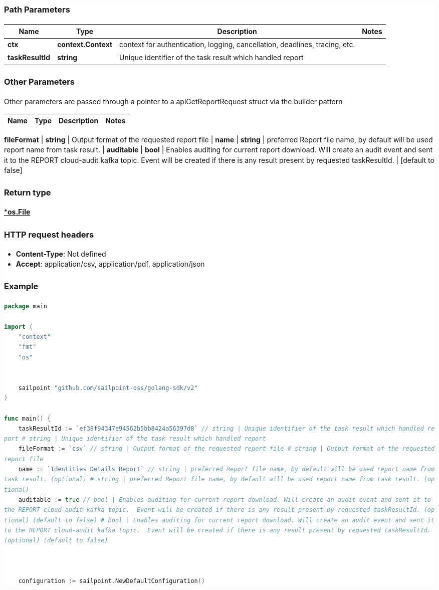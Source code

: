 ### Path Parameters


Name | Type | Description  | Notes
------------- | ------------- | ------------- | -------------
**ctx** | **context.Context** | context for authentication, logging, cancellation, deadlines, tracing, etc.
**taskResultId** | **string** | Unique identifier of the task result which handled report | 

### Other Parameters

Other parameters are passed through a pointer to a apiGetReportRequest struct via the builder pattern


Name | Type | Description  | Notes
------------- | ------------- | ------------- | -------------

 **fileFormat** | **string** | Output format of the requested report file | 
 **name** | **string** | preferred Report file name, by default will be used report name from task result. | 
 **auditable** | **bool** | Enables auditing for current report download. Will create an audit event and sent it to the REPORT cloud-audit kafka topic.  Event will be created if there is any result present by requested taskResultId. | [default to false]

### Return type

[***os.File**](https://pkg.go.dev/os)

### HTTP request headers

- **Content-Type**: Not defined
- **Accept**: application/csv, application/pdf, application/json

### Example

```go
package main

import (
	"context"
	"fmt"
	"os"
  
    
	sailpoint "github.com/sailpoint-oss/golang-sdk/v2"
)

func main() {
    taskResultId := `ef38f94347e94562b5bb8424a56397d8` // string | Unique identifier of the task result which handled report # string | Unique identifier of the task result which handled report
    fileFormat := `csv` // string | Output format of the requested report file # string | Output format of the requested report file
    name := `Identities Details Report` // string | preferred Report file name, by default will be used report name from task result. (optional) # string | preferred Report file name, by default will be used report name from task result. (optional)
    auditable := true // bool | Enables auditing for current report download. Will create an audit event and sent it to the REPORT cloud-audit kafka topic.  Event will be created if there is any result present by requested taskResultId. (optional) (default to false) # bool | Enables auditing for current report download. Will create an audit event and sent it to the REPORT cloud-audit kafka topic.  Event will be created if there is any result present by requested taskResultId. (optional) (default to false)

    

    configuration := sailpoint.NewDefaultConfiguration()
```